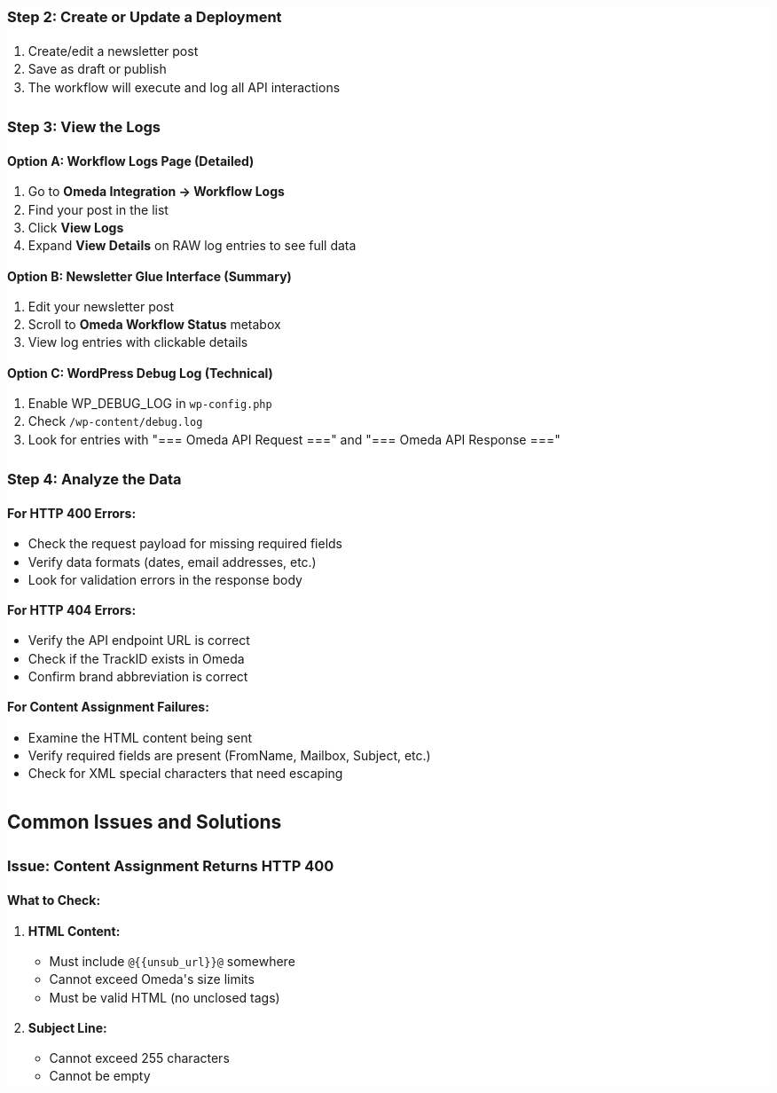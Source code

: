 ### Step 2: Create or Update a Deployment

1. Create/edit a newsletter post
2. Save as draft or publish
3. The workflow will execute and log all API interactions

### Step 3: View the Logs

**Option A: Workflow Logs Page (Detailed)**
1. Go to **Omeda Integration → Workflow Logs**
2. Find your post in the list
3. Click **View Logs**
4. Expand **View Details** on RAW log entries to see full data

**Option B: Newsletter Glue Interface (Summary)**
1. Edit your newsletter post
2. Scroll to **Omeda Workflow Status** metabox
3. View log entries with clickable details

**Option C: WordPress Debug Log (Technical)**
1. Enable WP_DEBUG_LOG in `wp-config.php`
2. Check `/wp-content/debug.log`
3. Look for entries with "=== Omeda API Request ===" and "=== Omeda API Response ==="

### Step 4: Analyze the Data

**For HTTP 400 Errors:**
- Check the request payload for missing required fields
- Verify data formats (dates, email addresses, etc.)
- Look for validation errors in the response body

**For HTTP 404 Errors:**
- Verify the API endpoint URL is correct
- Check if the TrackID exists in Omeda
- Confirm brand abbreviation is correct

**For Content Assignment Failures:**
- Examine the HTML content being sent
- Verify required fields are present (FromName, Mailbox, Subject, etc.)
- Check for XML special characters that need escaping

## Common Issues and Solutions

### Issue: Content Assignment Returns HTTP 400

**What to Check:**
1. **HTML Content:** 
   - Must include `@{{unsub_url}}@` somewhere
   - Cannot exceed Omeda's size limits
   - Must be valid HTML (no unclosed tags)

2. **Subject Line:**
   - Cannot exceed 255 characters
   - Cannot be empty
